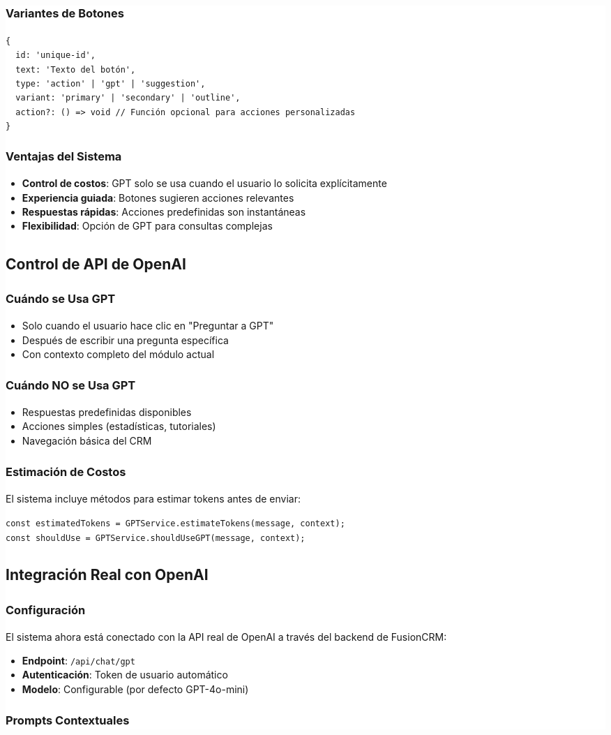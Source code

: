 ### Variantes de Botones

```tsx
{
  id: 'unique-id',
  text: 'Texto del botón',
  type: 'action' | 'gpt' | 'suggestion',
  variant: 'primary' | 'secondary' | 'outline',
  action?: () => void // Función opcional para acciones personalizadas
}
```

### Ventajas del Sistema

- **Control de costos**: GPT solo se usa cuando el usuario lo solicita explícitamente
- **Experiencia guiada**: Botones sugieren acciones relevantes
- **Respuestas rápidas**: Acciones predefinidas son instantáneas
- **Flexibilidad**: Opción de GPT para consultas complejas

## Control de API de OpenAI

### Cuándo se Usa GPT

- Solo cuando el usuario hace clic en "Preguntar a GPT"
- Después de escribir una pregunta específica
- Con contexto completo del módulo actual

### Cuándo NO se Usa GPT

- Respuestas predefinidas disponibles
- Acciones simples (estadísticas, tutoriales)
- Navegación básica del CRM

### Estimación de Costos

El sistema incluye métodos para estimar tokens antes de enviar:

```tsx
const estimatedTokens = GPTService.estimateTokens(message, context);
const shouldUse = GPTService.shouldUseGPT(message, context);
```

## Integración Real con OpenAI

### Configuración

El sistema ahora está conectado con la API real de OpenAI a través del backend de FusionCRM:

- **Endpoint**: `/api/chat/gpt`
- **Autenticación**: Token de usuario automático
- **Modelo**: Configurable (por defecto GPT-4o-mini)

### Prompts Contextuales
